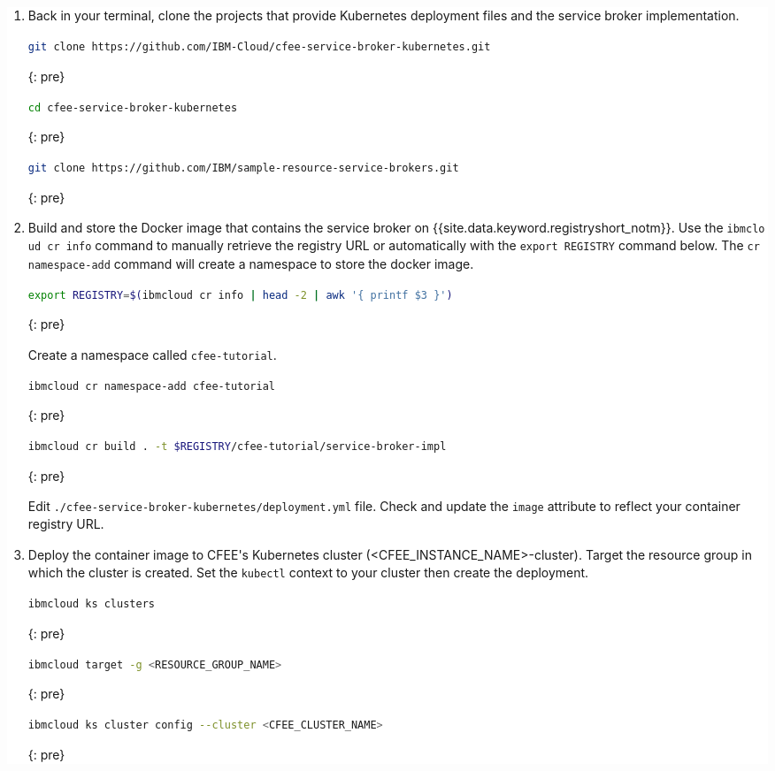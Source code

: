 1. Back in your terminal, clone the projects that provide Kubernetes deployment files and the service broker implementation.

   ```sh
   git clone https://github.com/IBM-Cloud/cfee-service-broker-kubernetes.git
   ```
   {: pre}

   ```sh
   cd cfee-service-broker-kubernetes
   ```
   {: pre}

   ```sh
   git clone https://github.com/IBM/sample-resource-service-brokers.git
   ```
   {: pre}

2. Build and store the Docker image that contains the service broker on {{site.data.keyword.registryshort_notm}}. Use the `ibmcloud cr info` command to manually retrieve the registry URL or automatically with the `export REGISTRY` command below. The `cr namespace-add` command will create a namespace to store the docker image.

   ```sh
   export REGISTRY=$(ibmcloud cr info | head -2 | awk '{ printf $3 }')
   ```
   {: pre}

   Create a namespace called `cfee-tutorial`.

   ```sh
   ibmcloud cr namespace-add cfee-tutorial
   ```
   {: pre}

   ```sh
   ibmcloud cr build . -t $REGISTRY/cfee-tutorial/service-broker-impl
   ```
   {: pre}

   Edit `./cfee-service-broker-kubernetes/deployment.yml` file. Check and update the `image` attribute to reflect your container registry URL.
3. Deploy the container image to CFEE's Kubernetes cluster (<CFEE_INSTANCE_NAME>-cluster). Target the resource group in which the cluster is created. Set the `kubectl` context to your cluster then create the deployment.
   ```sh
   ibmcloud ks clusters
   ```
   {: pre}

   ```sh
   ibmcloud target -g <RESOURCE_GROUP_NAME>
   ```
   {: pre}

   ```sh
   ibmcloud ks cluster config --cluster <CFEE_CLUSTER_NAME>
   ```
   {: pre}
